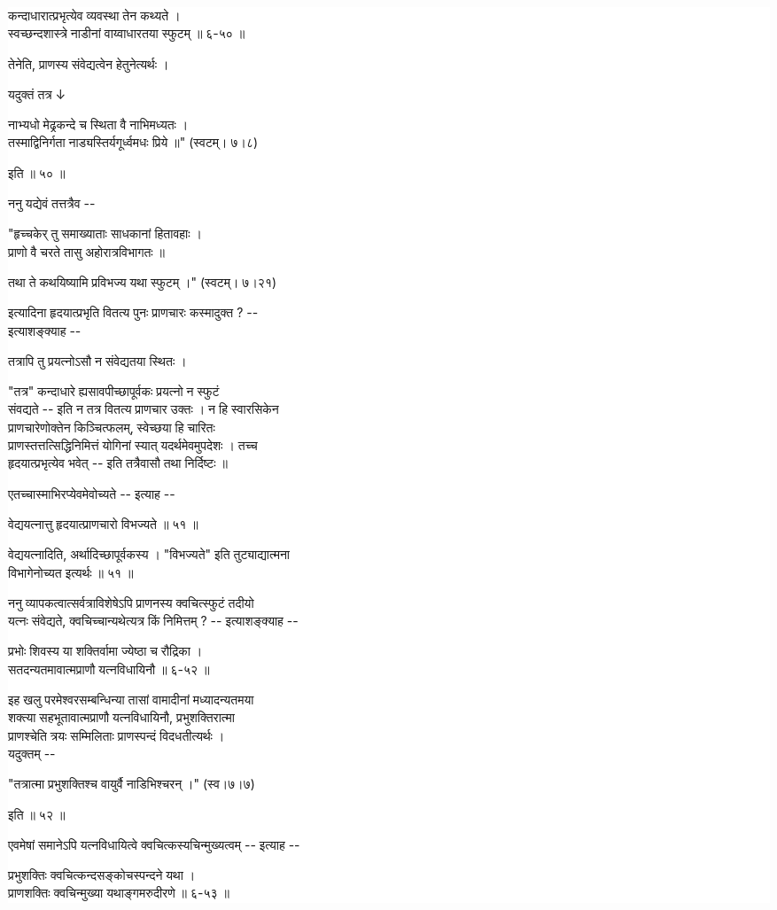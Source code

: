 
कन्दाधारात्प्रभृत्येव व्यवस्था तेन कथ्यते ।  
स्वच्छन्दशास्त्रे नाडीनां वाय्वाधारतया स्फुटम् ॥ ६-५० ॥  

तेनेति, प्राणस्य संवेद्यत्वेन हेतुनेत्यर्थः ।  


यदुक्तं तत्र ↓   

नाभ्यधो मेढ्रकन्दे च स्थिता वै नाभिमध्यतः ।  
तस्माद्विनिर्गता नाड्यस्तिर्यगूर्ध्वमधः प्रिये ॥" (स्वटम्। ७।८)   

इति ॥ ५० ॥  

ननु यद्येवं तत्तत्रैव --   


"हृच्चकेर् तु समाख्याताः साधकानां हितावहाः ।  
प्राणो वै चरते तासु अहोरात्रविभागतः ॥  

तथा ते कथयिष्यामि प्रविभज्य यथा स्फुटम् ।" (स्वटम्। ७।२१)   

इत्यादिना हृदयात्प्रभृति वितत्य पुनः प्राणचारः कस्मादुक्त ? --   
इत्याशङ्क्याह --   


तत्रापि तु प्रयत्नोऽसौ न संवेद्यतया स्थितः ।  


"तत्र" कन्दाधारे ह्यसावपीच्छापूर्वकः प्रयत्नो न स्फुटं   
संवद्यते -- इति न तत्र वितत्य प्राणचार उक्तः । न हि स्वारसिकेन   
प्राणचारेणोक्तेन किञ्चित्फलम्, स्वेच्छया हि चारितः   
प्राणस्तत्तत्सिद्धिनिमित्तं योगिनां स्यात् यदर्थमेवमुपदेशः । तच्च   
हृदयात्प्रभृत्येव भवेत् -- इति तत्रैवासौ तथा निर्दिष्टः ॥   

एतच्चास्माभिरप्येवमेवोच्यते -- इत्याह --   


वेद्ययत्नात्तु हृदयात्प्राणचारो विभज्यते ॥ ५१ ॥  


वेद्ययत्नादिति, अर्थादिच्छापूर्वकस्य । "विभज्यते" इति तुट्याद्यात्मना   
विभागेनोच्यत इत्यर्थः ॥ ५१ ॥   

ननु व्यापकत्वात्सर्वत्राविशेषेऽपि प्राणनस्य क्वचित्स्फुटं तदीयो   
यत्नः संवेद्यते, क्वचिच्चान्यथेत्यत्र किं निमित्तम् ? -- इत्याशङ्क्याह --   


प्रभोः शिवस्य या शक्तिर्वामा ज्येष्ठा च रौद्रिका ।  
सतदन्यतमावात्मप्राणौ यत्नविधायिनौ ॥ ६-५२ ॥  


इह खलु परमेश्वरसम्बन्धिन्या तासां वामादीनां मध्यादन्यतमया   
शक्त्या सहभूतावात्मप्राणौ यत्नविधायिनौ, प्रभुशक्तिरात्मा   
प्राणश्चेति त्रयः सम्मिलिताः प्राणस्पन्दं विदधतीत्यर्थः ।   
यदुक्तम् --    

"तत्रात्मा प्रभुशक्तिश्च वायुर्वै नाडिभिश्चरन् ।" (स्व।७।७)   

इति ॥ ५२ ॥  

एवमेषां समानेऽपि यत्नविधायित्वे क्वचित्कस्यचिन्मुख्यत्वम् -- इत्याह --    


प्रभुशक्तिः क्वचित्कन्दसङ्कोचस्पन्दने यथा ।  
प्राणशक्तिः क्वचिन्मुख्या यथाङ्गमरुदीरणे ॥ ६-५३ ॥  

